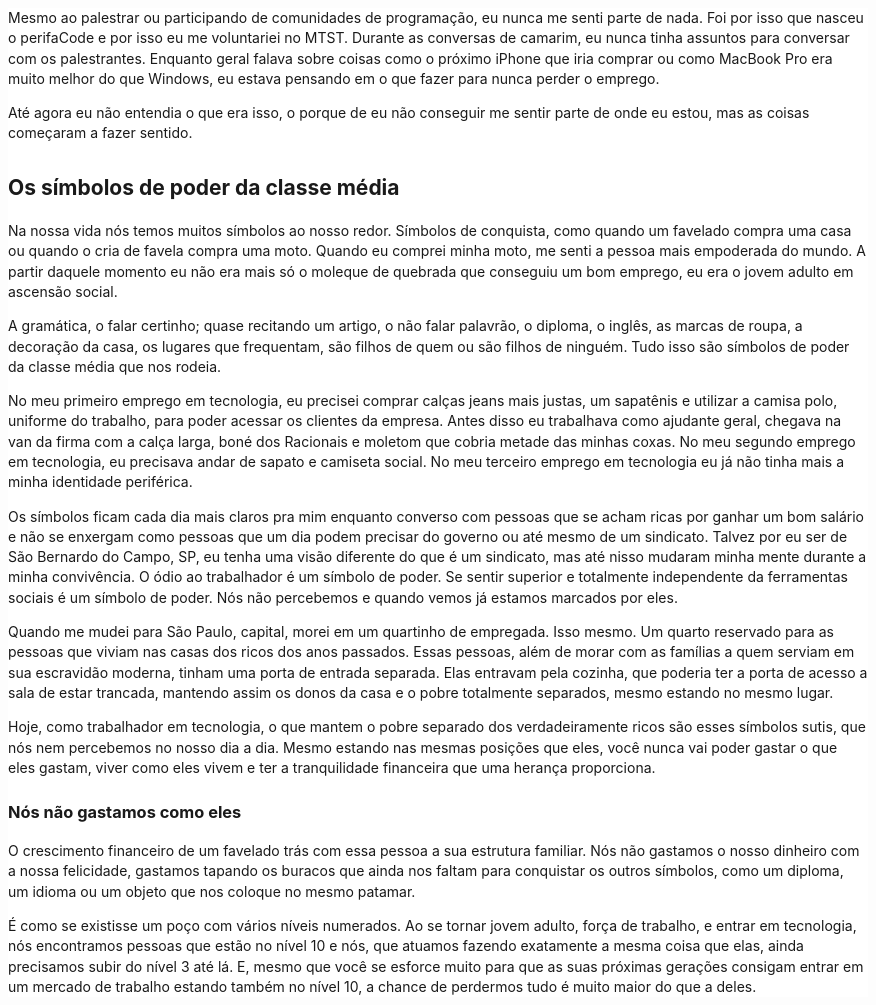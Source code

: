 Mesmo ao palestrar ou participando de comunidades de programação, eu nunca me senti parte de nada. Foi por isso que nasceu o perifaCode e por isso eu me voluntariei no MTST. Durante as conversas de camarim, eu nunca tinha assuntos para conversar com os palestrantes. Enquanto geral falava sobre coisas como o próximo iPhone que iria comprar ou como MacBook Pro era muito melhor do que Windows, eu estava pensando em o que fazer para nunca perder o emprego.

Até agora eu não entendia o que era isso, o porque de eu não conseguir me sentir parte de onde eu estou, mas as coisas começaram a fazer sentido.

## Os símbolos de poder da classe média

Na nossa vida nós temos muitos símbolos ao nosso redor. Símbolos de conquista, como quando um favelado compra uma casa ou quando o cria de favela compra uma moto. Quando eu comprei minha moto, me senti a pessoa mais empoderada do mundo. A partir daquele momento eu não era mais só o moleque de quebrada que conseguiu um bom emprego, eu era o jovem adulto em ascensão social.

A gramática, o falar certinho; quase recitando um artigo, o não falar palavrão, o diploma, o inglês, as marcas de roupa, a decoração da casa, os lugares que frequentam, são filhos de quem ou são filhos de ninguém. Tudo isso são símbolos de poder da classe média que nos rodeia.

No meu primeiro emprego em tecnologia, eu precisei comprar calças jeans mais justas, um sapatênis e utilizar a camisa polo, uniforme do trabalho, para poder acessar os clientes da empresa. Antes disso eu trabalhava como ajudante geral, chegava na van da firma com a calça larga, boné dos Racionais e moletom que cobria metade das minhas coxas. No meu segundo emprego em tecnologia, eu precisava andar de sapato e camiseta social. No meu terceiro emprego em tecnologia eu já não tinha mais a minha identidade periférica.

Os símbolos ficam cada dia mais claros pra mim enquanto converso com pessoas que se acham ricas por ganhar um bom salário e não se enxergam como pessoas que um dia podem precisar do governo ou até mesmo de um sindicato. Talvez por eu ser de São Bernardo do Campo, SP, eu tenha uma visão diferente do que é um sindicato, mas até nisso mudaram minha mente durante a minha convivência. O ódio ao trabalhador é um símbolo de poder. Se sentir superior e totalmente independente da ferramentas sociais é um símbolo de poder. Nós não percebemos e quando vemos já estamos marcados por eles.

Quando me mudei para São Paulo, capital, morei em um quartinho de empregada. Isso mesmo. Um quarto reservado para as pessoas que viviam nas casas dos ricos dos anos passados. Essas pessoas, além de morar com as famílias a quem serviam em sua escravidão moderna, tinham uma porta de entrada separada. Elas entravam pela cozinha, que poderia ter a porta de acesso a sala de estar trancada, mantendo assim os donos da casa e o pobre totalmente separados, mesmo estando no mesmo lugar. 

Hoje, como trabalhador em tecnologia, o que mantem o pobre separado dos verdadeiramente ricos são esses símbolos sutis, que nós nem percebemos no nosso dia a dia. Mesmo estando nas mesmas posições que eles, você nunca vai poder gastar o que eles gastam, viver como eles vivem e ter a tranquilidade financeira que uma herança proporciona.

### Nós não gastamos como eles

O crescimento financeiro de um favelado trás com essa pessoa a sua estrutura familiar. Nós não gastamos o nosso dinheiro com a nossa felicidade, gastamos tapando os buracos que ainda nos faltam para conquistar os outros símbolos, como um diploma, um idioma ou um objeto que nos coloque no mesmo patamar. 

É como se existisse um poço com vários níveis numerados. Ao se tornar jovem adulto, força de trabalho, e entrar em tecnologia, nós encontramos pessoas que estão no nível 10 e nós, que atuamos fazendo exatamente a mesma coisa que elas, ainda precisamos subir do nível 3 até lá. E, mesmo que você se esforce muito para que as suas próximas gerações consigam entrar em um mercado de trabalho estando também no nível 10, a chance de perdermos tudo é muito maior do que a deles.
